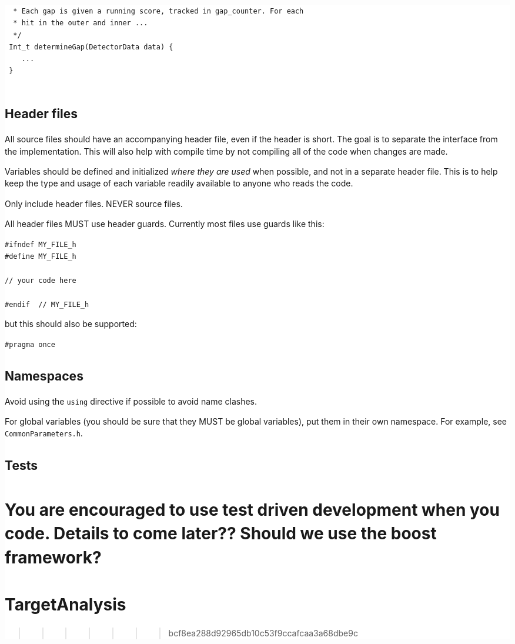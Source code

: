 ```$xslt
  * Each gap is given a running score, tracked in gap_counter. For each
  * hit in the outer and inner ...
  */
 Int_t determineGap(DetectorData data) {
    ...
 }


```
 
## Header files
All source files should have an accompanying header file, even if the header is short. The goal is to separate the
interface from the implementation. This will also help with compile time by not compiling all of the code when changes
are made. 

Variables should be defined and initialized _where they are used_ when possible, and not
in a separate header file. This is to help keep the type and usage of each variable readily
available to anyone who reads the code.

Only include header files. NEVER source files.

All header files MUST use header guards. Currently most files use guards like this:
   ```
   #ifndef MY_FILE_h
   #define MY_FILE_h
   
   // your code here
   
   #endif  // MY_FILE_h
   ```
  
but this should also be supported:  
```
#pragma once
```

## Namespaces
Avoid using the `using` directive if possible to avoid name clashes. 

For global variables (you should be sure that they MUST be global variables), put them in their own namespace. For example, see 
`CommonParameters.h`.

## Tests
You are encouraged to use test driven development when you code. Details
to come later?? Should we use the boost framework?
=======
# TargetAnalysis
>>>>>>> bcf8ea288d92965db10c53f9ccafcaa3a68dbe9c
